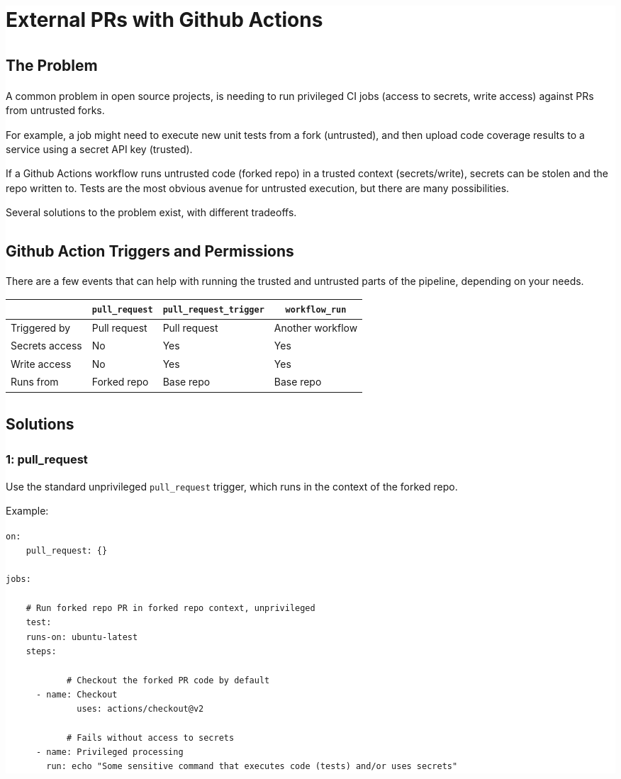 # External PRs with Github Actions

## The Problem

A common problem in open source projects, is needing to run privileged
CI jobs (access to secrets, write access) against PRs from untrusted forks.

For example, a job might need to execute new unit tests from a fork (untrusted),
and then upload code coverage results to a service using a secret API key (trusted).

If a Github Actions workflow runs untrusted code (forked repo) in a trusted
context (secrets/write), secrets can be stolen and the repo written to. Tests
are the most obvious avenue for untrusted execution, but there are many
possibilities.

Several solutions to the problem exist, with different tradeoffs.

## Github Action Triggers and Permissions

There are a few events that can help with running the trusted and
untrusted parts of the pipeline, depending on your needs.

|                | `pull_request` | `pull_request_trigger` | `workflow_run`   |
|----------------|----------------|------------------------|------------------|
| Triggered by   | Pull request   | Pull request           | Another workflow |
| Secrets access | No             | Yes                    | Yes
| Write access   | No             | Yes                    | Yes
| Runs from      | Forked repo    | Base repo              | Base repo



## Solutions

### 1: pull_request

Use the standard unprivileged `pull_request` trigger, which runs in the
context of the forked repo.

Example:

```
on:
	pull_request: {}

jobs:

	# Run forked repo PR in forked repo context, unprivileged
	test:
    runs-on: ubuntu-latest
    steps:

			# Checkout the forked PR code by default
      - name: Checkout
			  uses: actions/checkout@v2

			# Fails without access to secrets
      - name: Privileged processing
        run: echo "Some sensitive command that executes code (tests) and/or uses secrets"
```
